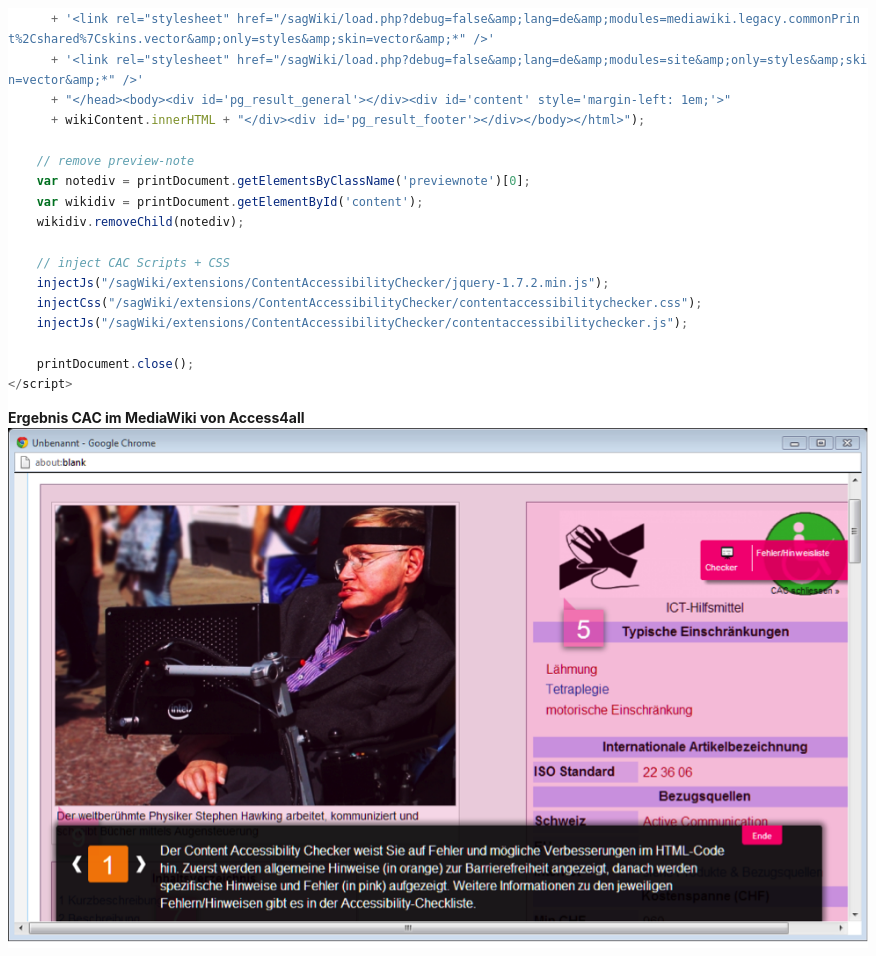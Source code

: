 ```javascript
      + '<link rel="stylesheet" href="/sagWiki/load.php?debug=false&amp;lang=de&amp;modules=mediawiki.legacy.commonPrint%2Cshared%7Cskins.vector&amp;only=styles&amp;skin=vector&amp;*" />'
      + '<link rel="stylesheet" href="/sagWiki/load.php?debug=false&amp;lang=de&amp;modules=site&amp;only=styles&amp;skin=vector&amp;*" />'
      + "</head><body><div id='pg_result_general'></div><div id='content' style='margin-left: 1em;'>"
      + wikiContent.innerHTML + "</div><div id='pg_result_footer'></div></body></html>");

    // remove preview-note
    var notediv = printDocument.getElementsByClassName('previewnote')[0];
    var wikidiv = printDocument.getElementById('content');
    wikidiv.removeChild(notediv);
      
    // inject CAC Scripts + CSS 
    injectJs("/sagWiki/extensions/ContentAccessibilityChecker/jquery-1.7.2.min.js");
    injectCss("/sagWiki/extensions/ContentAccessibilityChecker/contentaccessibilitychecker.css");
    injectJs("/sagWiki/extensions/ContentAccessibilityChecker/contentaccessibilitychecker.js");

    printDocument.close();
</script>
```

**Ergebnis CAC im MediaWiki von Access4all**
![Beispiel-Screenshot aus dem MediaWiki von Access4all mit aktiviertem CAC](https://github.com/Access4all/ContentAccessibilityChecker/raw/master/Images/CACBrowser.png "CACBrowser")



